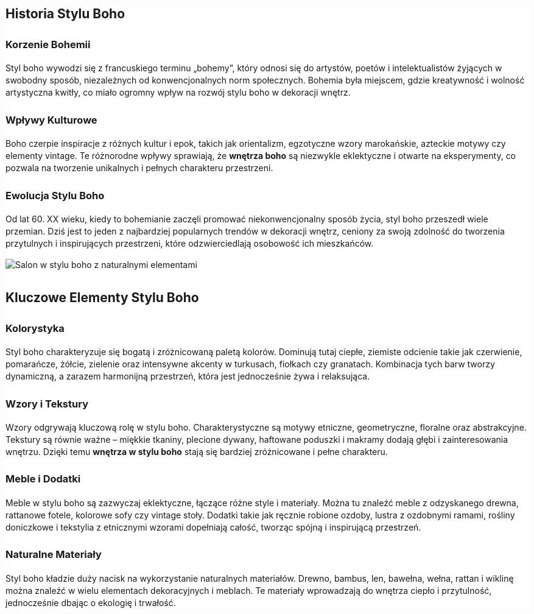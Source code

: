 ## Historia Stylu Boho

### Korzenie Bohemii

Styl boho wywodzi się z francuskiego terminu „bohemy”, który odnosi się do artystów, poetów i intelektualistów żyjących w swobodny sposób, niezależnych od konwencjonalnych norm społecznych. Bohemia była miejscem, gdzie kreatywność i wolność artystyczna kwitły, co miało ogromny wpływ na rozwój stylu boho w dekoracji wnętrz.

### Wpływy Kulturowe

Boho czerpie inspiracje z różnych kultur i epok, takich jak orientalizm, egzotyczne wzory marokańskie, azteckie motywy czy elementy vintage. Te różnorodne wpływy sprawiają, że **wnętrza boho** są niezwykle eklektyczne i otwarte na eksperymenty, co pozwala na tworzenie unikalnych i pełnych charakteru przestrzeni.

### Ewolucja Stylu Boho

Od lat 60. XX wieku, kiedy to bohemianie zaczęli promować niekonwencjonalny sposób życia, styl boho przeszedł wiele przemian. Dziś jest to jeden z najbardziej popularnych trendów w dekoracji wnętrz, ceniony za swoją zdolność do tworzenia przytulnych i inspirujących przestrzeni, które odzwierciedlają osobowość ich mieszkańców.

![Salon w stylu boho z naturalnymi elementami](/blog/sypialnia-boho.jpg)
## Kluczowe Elementy Stylu Boho

### Kolorystyka

Styl boho charakteryzuje się bogatą i zróżnicowaną paletą kolorów. Dominują tutaj ciepłe, ziemiste odcienie takie jak czerwienie, pomarańcze, żółcie, zielenie oraz intensywne akcenty w turkusach, fiołkach czy granatach. Kombinacja tych barw tworzy dynamiczną, a zarazem harmonijną przestrzeń, która jest jednocześnie żywa i relaksująca.

### Wzory i Tekstury

Wzory odgrywają kluczową rolę w stylu boho. Charakterystyczne są motywy etniczne, geometryczne, floralne oraz abstrakcyjne. Tekstury są równie ważne – miękkie tkaniny, plecione dywany, haftowane poduszki i makramy dodają głębi i zainteresowania wnętrzu. Dzięki temu **wnętrza w stylu boho** stają się bardziej zróżnicowane i pełne charakteru.

### Meble i Dodatki

Meble w stylu boho są zazwyczaj eklektyczne, łączące różne style i materiały. Można tu znaleźć meble z odzyskanego drewna, rattanowe fotele, kolorowe sofy czy vintage stoły. Dodatki takie jak ręcznie robione ozdoby, lustra z ozdobnymi ramami, rośliny doniczkowe i tekstylia z etnicznymi wzorami dopełniają całość, tworząc spójną i inspirującą przestrzeń.

### Naturalne Materiały

Styl boho kładzie duży nacisk na wykorzystanie naturalnych materiałów. Drewno, bambus, len, bawełna, wełna, rattan i wiklinę można znaleźć w wielu elementach dekoracyjnych i meblach. Te materiały wprowadzają do wnętrza ciepło i przytulność, jednocześnie dbając o ekologię i trwałość.
